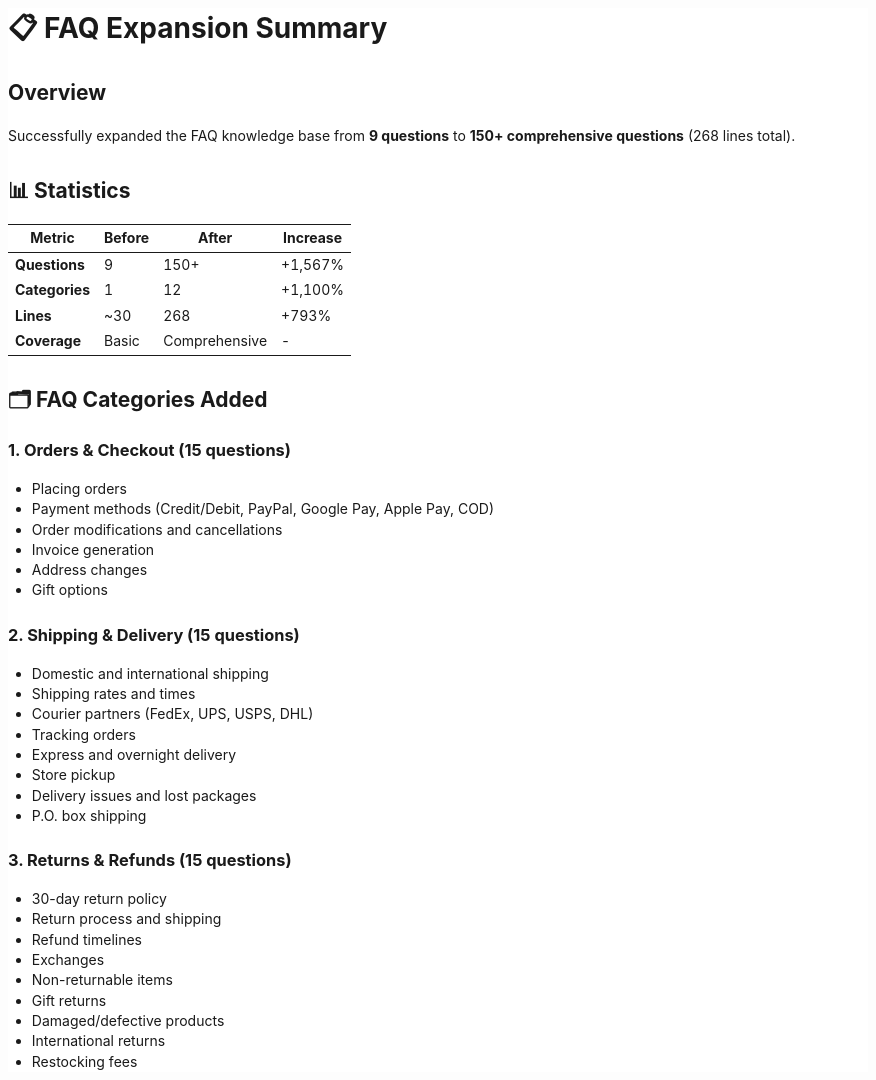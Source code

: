 # 📋 FAQ Expansion Summary

## Overview

Successfully expanded the FAQ knowledge base from **9 questions** to **150+ comprehensive questions** (268 lines total).

## 📊 Statistics

| Metric         | Before | After         | Increase |
| -------------- | ------ | ------------- | -------- |
| **Questions**  | 9      | 150+          | +1,567%  |
| **Categories** | 1      | 12            | +1,100%  |
| **Lines**      | ~30    | 268           | +793%    |
| **Coverage**   | Basic  | Comprehensive | -        |

## 🗂️ FAQ Categories Added

### 1. **Orders & Checkout** (15 questions)

- Placing orders
- Payment methods (Credit/Debit, PayPal, Google Pay, Apple Pay, COD)
- Order modifications and cancellations
- Invoice generation
- Address changes
- Gift options

### 2. **Shipping & Delivery** (15 questions)

- Domestic and international shipping
- Shipping rates and times
- Courier partners (FedEx, UPS, USPS, DHL)
- Tracking orders
- Express and overnight delivery
- Store pickup
- Delivery issues and lost packages
- P.O. box shipping

### 3. **Returns & Refunds** (15 questions)

- 30-day return policy
- Return process and shipping
- Refund timelines
- Exchanges
- Non-returnable items
- Gift returns
- Damaged/defective products
- International returns
- Restocking fees
